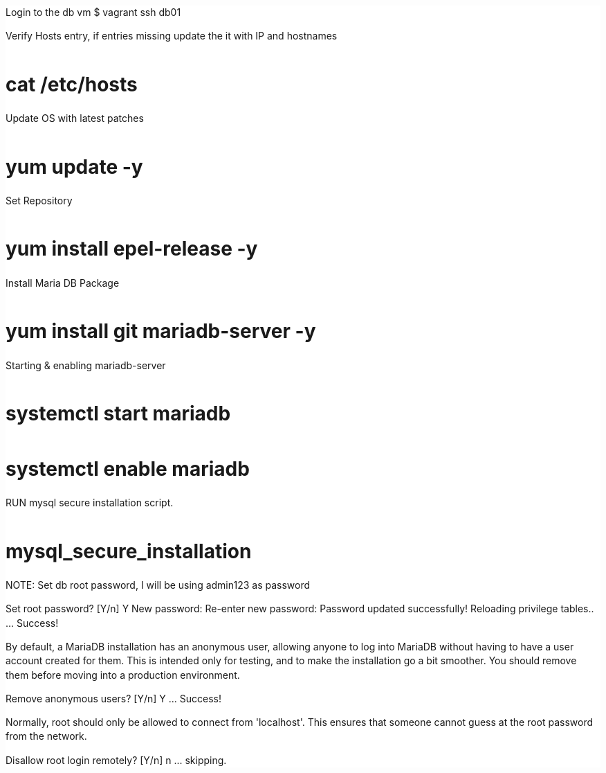 Login to the db vm
$ vagrant ssh db01

Verify Hosts entry, if entries missing update the it with IP and hostnames
# cat /etc/hosts


Update OS with latest patches
# yum update -y

Set Repository
# yum install epel-release -y

Install Maria DB Package
# yum install git mariadb-server -y

Starting & enabling mariadb-server
# systemctl start mariadb
# systemctl enable mariadb

RUN mysql secure installation script.
# mysql_secure_installation
NOTE: Set db root password, I will be using admin123 as password

Set root password? [Y/n] Y
New password:
Re-enter new password:
Password updated successfully!
Reloading privilege tables..
 ... Success!


By default, a MariaDB installation has an anonymous user, allowing anyone
to log into MariaDB without having to have a user account created for
them.  This is intended only for testing, and to make the installation
go a bit smoother.  You should remove them before moving into a
production environment.

Remove anonymous users? [Y/n] Y
 ... Success!

Normally, root should only be allowed to connect from 'localhost'.  This
ensures that someone cannot guess at the root password from the network.

Disallow root login remotely? [Y/n] n
 ... skipping.
